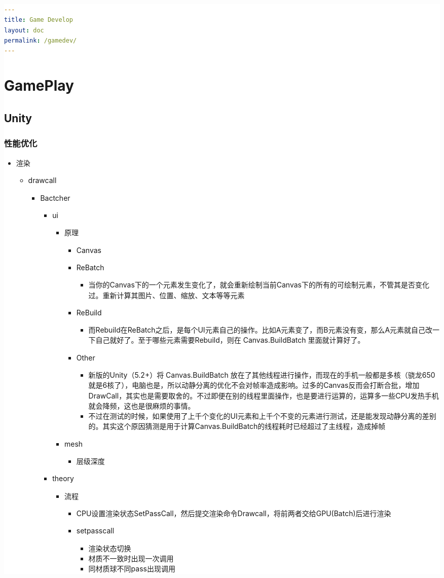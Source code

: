 ```yaml
---
title: Game Develop
layout: doc
permalink: /gamedev/
---
```



# GamePlay

## Unity

### 性能优化

- 渲染

	- drawcall

		- Bactcher

			- ui

				- 原理

					- Canvas
					- ReBatch

						- 当你的Canvas下的一个元素发生变化了，就会重新绘制当前Canvas下的所有的可绘制元素，不管其是否变化过。重新计算其图片、位置、缩放、文本等等元素

					- ReBuild

						- 而Rebuild在ReBatch之后，是每个UI元素自己的操作。比如A元素变了，而B元素没有变，那么A元素就自己改一下自己就好了。至于哪些元素需要Rebuild，则在 Canvas.BuildBatch 里面就计算好了。

					- Other

						- 新版的Unity（5.2+）将 Canvas.BuildBatch 放在了其他线程进行操作，而现在的手机一般都是多核（骁龙650就是6核了），电脑也是，所以动静分离的优化不会对帧率造成影响。过多的Canvas反而会打断合批，增加DrawCall，其实也是需要取舍的。不过即便在别的线程里面操作，也是要进行运算的，运算多一些CPU发热手机就会降频，这也是很麻烦的事情。
						- 不过在测试的时候，如果使用了上千个变化的UI元素和上千个不变的元素进行测试，还是能发现动静分离的差别的。其实这个原因猜测是用于计算Canvas.BuildBatch的线程耗时已经超过了主线程，造成掉帧

				- mesh

					- 层级深度

			- theory

				- 流程

					- CPU设置渲染状态SetPassCall，然后提交渲染命令Drawcall，将前两者交给GPU(Batch)后进行渲染
					- setpasscall

						- 渲染状态切换
						- 材质不一致时出现一次调用
						- 同材质球不同pass出现调用
